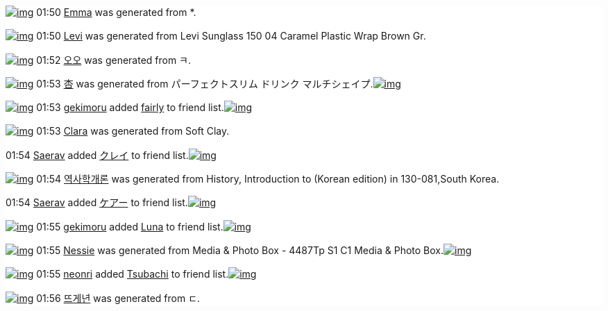 [![img](http://www.deviantsart.com/31bgbah.png)](http://www.barcodekanojo.com/kanojo/3016911/Emma) 01:50 [Emma](http://www.barcodekanojo.com/kanojo/3016911/Emma) was generated from *.

[![img](http://www.deviantsart.com/33qobkp.png)](http://www.barcodekanojo.com/kanojo/3016912/Levi) 01:50 [Levi](http://www.barcodekanojo.com/kanojo/3016912/Levi) was generated from Levi Sunglass 150 04 Caramel Plastic Wrap Brown Gr.

[![img](http://www.deviantsart.com/1qloe6.png)](http://www.barcodekanojo.com/kanojo/3016913/%EC%98%A4%EC%98%A4) 01:52 [오오](http://www.barcodekanojo.com/kanojo/3016913/%EC%98%A4%EC%98%A4) was generated from ㅋ.

[![img](http://www.deviantsart.com/1t0p18n.png)](http://www.barcodekanojo.com/kanojo/3016914/%E6%9D%8F) 01:53 [杏](http://www.barcodekanojo.com/kanojo/3016914/%E6%9D%8F) was generated from パーフェクトスリム ドリンク マルチシェイプ.[![img](http://www.deviantsart.com/15mev8n.jpeg)](http://www.barcodekanojo.com/product_images/barcode/5712244/1403196765/%E3%83%91%E3%83%BC%E3%83%95%E3%82%A7%E3%82%AF%E3%83%88%E3%82%B9%E3%83%AA%E3%83%A0%20%E3%83%89%E3%83%AA%E3%83%B3%E3%82%AF%20%E3%83%9E%E3%83%AB%E3%83%81%E3%82%B7%E3%82%A7%E3%82%A4%E3%83%97.jpg) 

[![img](http://www.deviantsart.com/3tc9ft5.jpeg)](http://www.barcodekanojo.com/user/470807/gekimoru) 01:53 [gekimoru](http://www.barcodekanojo.com/user/470807/gekimoru) added [fairly](http://www.barcodekanojo.com/kanojo/2931624/fairly) to friend list.[![img](http://www.deviantsart.com/2k6gh5c.png)](http://www.barcodekanojo.com/kanojo/2931624/fairly) 

[![img](http://www.deviantsart.com/220ttmc.png)](http://www.barcodekanojo.com/kanojo/3016915/Clara) 01:53 [Clara](http://www.barcodekanojo.com/kanojo/3016915/Clara) was generated from Soft Clay.

01:54 [Saerav](http://www.barcodekanojo.com/user/471041/Saerav) added [クレイ](http://www.barcodekanojo.com/kanojo/1255384/%E3%82%AF%E3%83%AC%E3%82%A4) to friend list.[![img](http://www.deviantsart.com/255h07a.png)](http://www.barcodekanojo.com/kanojo/1255384/%E3%82%AF%E3%83%AC%E3%82%A4) 

[![img](http://www.deviantsart.com/3ldq7ee.png)](http://www.barcodekanojo.com/kanojo/3016916/%EC%97%AD%EC%82%AC%ED%95%99%EA%B0%9C%EB%A1%A0) 01:54 [역사학개론](http://www.barcodekanojo.com/kanojo/3016916/%EC%97%AD%EC%82%AC%ED%95%99%EA%B0%9C%EB%A1%A0) was generated from History, Introduction to (Korean edition) in 130-081,South Korea.

01:54 [Saerav](http://www.barcodekanojo.com/user/471041/Saerav) added [ケアー](http://www.barcodekanojo.com/kanojo/2308781/%E3%82%B1%E3%82%A2%E3%83%BC) to friend list.[![img](http://www.deviantsart.com/1446pd6.png)](http://www.barcodekanojo.com/kanojo/2308781/%E3%82%B1%E3%82%A2%E3%83%BC) 

[![img](http://www.deviantsart.com/3tc9ft5.jpeg)](http://www.barcodekanojo.com/user/470807/gekimoru) 01:55 [gekimoru](http://www.barcodekanojo.com/user/470807/gekimoru) added [Luna](http://www.barcodekanojo.com/kanojo/2650805/Luna) to friend list.[![img](http://www.deviantsart.com/5cgvnu.png)](http://www.barcodekanojo.com/kanojo/2650805/Luna) 

[![img](http://www.deviantsart.com/2k6e9p6.png)](http://www.barcodekanojo.com/kanojo/3016917/Nessie) 01:55 [Nessie](http://www.barcodekanojo.com/kanojo/3016917/Nessie) was generated from Media &amp; Photo Box - 4487Tp S1 C1 Media &amp; Photo Box.[![img](http://www.deviantsart.com/1822ouh.jpeg)](http://www.barcodekanojo.com/product_images/barcode/5712251/1403196900/Media%20%26%20Photo%20Box%20-%204487Tp%20S1%20C1%20Media%20%26%20Photo%20Box.jpg) 

[![img](http://www.deviantsart.com/1nj02np.jpeg)](http://www.barcodekanojo.com/user/471117/neonri) 01:55 [neonri](http://www.barcodekanojo.com/user/471117/neonri) added [Tsubachi](http://www.barcodekanojo.com/kanojo/2588696/Tsubachi) to friend list.[![img](http://www.deviantsart.com/1g5vkc0.png)](http://www.barcodekanojo.com/kanojo/2588696/Tsubachi) 

[![img](http://www.deviantsart.com/2uh2vgc.png)](http://www.barcodekanojo.com/kanojo/3016918/%EB%9C%A8%EA%B2%8C%EB%85%84) 01:56 [뜨게년](http://www.barcodekanojo.com/kanojo/3016918/%EB%9C%A8%EA%B2%8C%EB%85%84) was generated from ㄷ.
